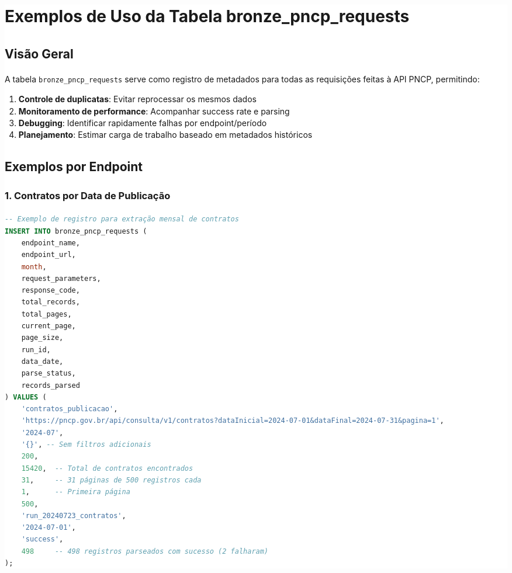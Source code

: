 # Exemplos de Uso da Tabela bronze_pncp_requests

## Visão Geral

A tabela `bronze_pncp_requests` serve como registro de metadados para todas as requisições feitas à API PNCP, permitindo:

1. **Controle de duplicatas**: Evitar reprocessar os mesmos dados
2. **Monitoramento de performance**: Acompanhar success rate e parsing
3. **Debugging**: Identificar rapidamente falhas por endpoint/período
4. **Planejamento**: Estimar carga de trabalho baseado em metadados históricos

## Exemplos por Endpoint

### 1. Contratos por Data de Publicação

```sql
-- Exemplo de registro para extração mensal de contratos
INSERT INTO bronze_pncp_requests (
    endpoint_name,
    endpoint_url,
    month,
    request_parameters,
    response_code,
    total_records,
    total_pages,
    current_page,
    page_size,
    run_id,
    data_date,
    parse_status,
    records_parsed
) VALUES (
    'contratos_publicacao',
    'https://pncp.gov.br/api/consulta/v1/contratos?dataInicial=2024-07-01&dataFinal=2024-07-31&pagina=1',
    '2024-07',
    '{}', -- Sem filtros adicionais
    200,
    15420,  -- Total de contratos encontrados
    31,     -- 31 páginas de 500 registros cada
    1,      -- Primeira página
    500,
    'run_20240723_contratos',
    '2024-07-01',
    'success',
    498     -- 498 registros parseados com sucesso (2 falharam)
);
```
